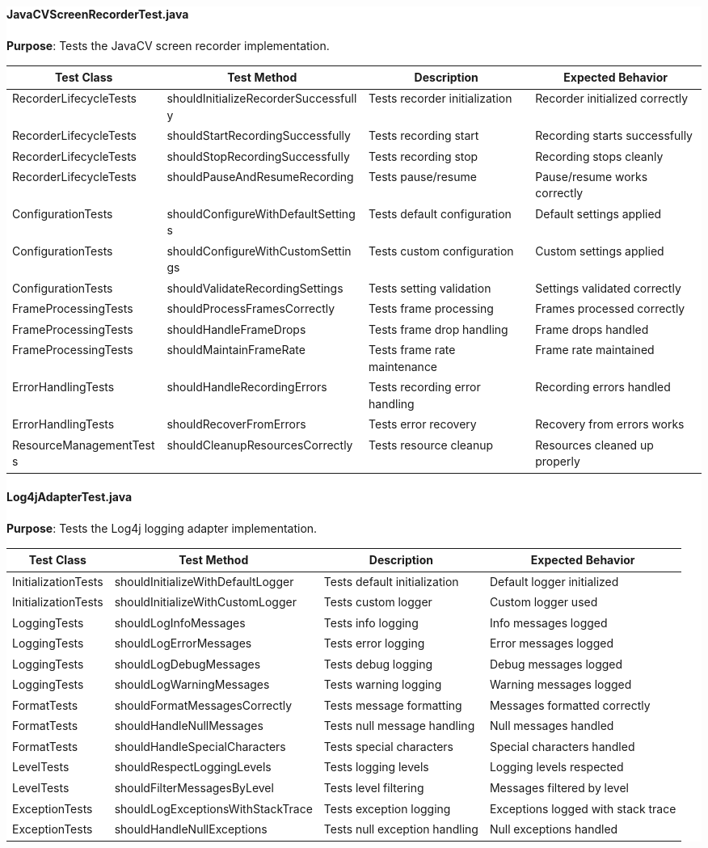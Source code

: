 #### JavaCVScreenRecorderTest.java
**Purpose**: Tests the JavaCV screen recorder implementation.

| Test Class | Test Method | Description | Expected Behavior |
|------------|-------------|-------------|-------------------|
| RecorderLifecycleTests | shouldInitializeRecorderSuccessfully | Tests recorder initialization | Recorder initialized correctly |
| RecorderLifecycleTests | shouldStartRecordingSuccessfully | Tests recording start | Recording starts successfully |
| RecorderLifecycleTests | shouldStopRecordingSuccessfully | Tests recording stop | Recording stops cleanly |
| RecorderLifecycleTests | shouldPauseAndResumeRecording | Tests pause/resume | Pause/resume works correctly |
| ConfigurationTests | shouldConfigureWithDefaultSettings | Tests default configuration | Default settings applied |
| ConfigurationTests | shouldConfigureWithCustomSettings | Tests custom configuration | Custom settings applied |
| ConfigurationTests | shouldValidateRecordingSettings | Tests setting validation | Settings validated correctly |
| FrameProcessingTests | shouldProcessFramesCorrectly | Tests frame processing | Frames processed correctly |
| FrameProcessingTests | shouldHandleFrameDrops | Tests frame drop handling | Frame drops handled |
| FrameProcessingTests | shouldMaintainFrameRate | Tests frame rate maintenance | Frame rate maintained |
| ErrorHandlingTests | shouldHandleRecordingErrors | Tests recording error handling | Recording errors handled |
| ErrorHandlingTests | shouldRecoverFromErrors | Tests error recovery | Recovery from errors works |
| ResourceManagementTests | shouldCleanupResourcesCorrectly | Tests resource cleanup | Resources cleaned up properly |

#### Log4jAdapterTest.java
**Purpose**: Tests the Log4j logging adapter implementation.

| Test Class | Test Method | Description | Expected Behavior |
|------------|-------------|-------------|-------------------|
| InitializationTests | shouldInitializeWithDefaultLogger | Tests default initialization | Default logger initialized |
| InitializationTests | shouldInitializeWithCustomLogger | Tests custom logger | Custom logger used |
| LoggingTests | shouldLogInfoMessages | Tests info logging | Info messages logged |
| LoggingTests | shouldLogErrorMessages | Tests error logging | Error messages logged |
| LoggingTests | shouldLogDebugMessages | Tests debug logging | Debug messages logged |
| LoggingTests | shouldLogWarningMessages | Tests warning logging | Warning messages logged |
| FormatTests | shouldFormatMessagesCorrectly | Tests message formatting | Messages formatted correctly |
| FormatTests | shouldHandleNullMessages | Tests null message handling | Null messages handled |
| FormatTests | shouldHandleSpecialCharacters | Tests special characters | Special characters handled |
| LevelTests | shouldRespectLoggingLevels | Tests logging levels | Logging levels respected |
| LevelTests | shouldFilterMessagesByLevel | Tests level filtering | Messages filtered by level |
| ExceptionTests | shouldLogExceptionsWithStackTrace | Tests exception logging | Exceptions logged with stack trace |
| ExceptionTests | shouldHandleNullExceptions | Tests null exception handling | Null exceptions handled |
